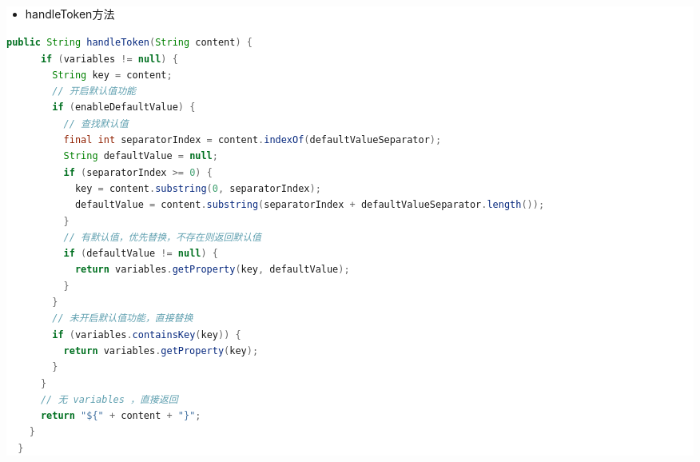 - handleToken方法

```java
public String handleToken(String content) {
      if (variables != null) {
        String key = content;
        // 开启默认值功能
        if (enableDefaultValue) {
          // 查找默认值
          final int separatorIndex = content.indexOf(defaultValueSeparator);
          String defaultValue = null;
          if (separatorIndex >= 0) {
            key = content.substring(0, separatorIndex);
            defaultValue = content.substring(separatorIndex + defaultValueSeparator.length());
          }
          // 有默认值，优先替换，不存在则返回默认值
          if (defaultValue != null) {
            return variables.getProperty(key, defaultValue);
          }
        }
        // 未开启默认值功能，直接替换
        if (variables.containsKey(key)) {
          return variables.getProperty(key);
        }
      }
      // 无 variables ，直接返回
      return "${" + content + "}";
    }
  }
```

